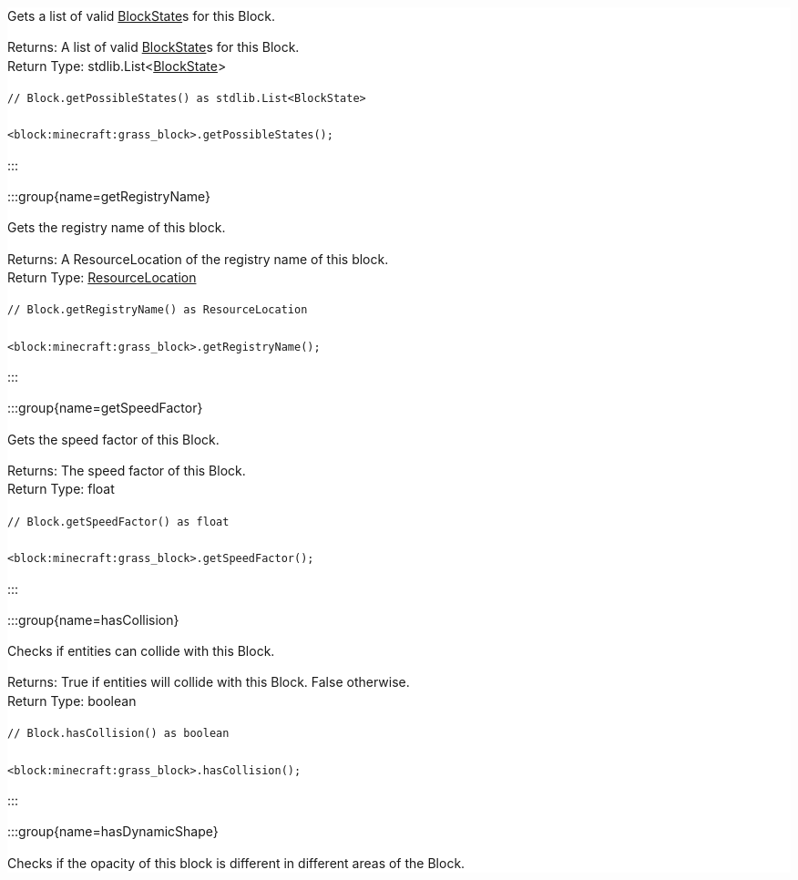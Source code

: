 Gets a list of valid [BlockState](/vanilla/api/block/BlockState)s for this Block.

Returns: A list of valid [BlockState](/vanilla/api/block/BlockState)s for this Block.  
Return Type: stdlib.List&lt;[BlockState](/vanilla/api/block/BlockState)&gt;

```zenscript
// Block.getPossibleStates() as stdlib.List<BlockState>

<block:minecraft:grass_block>.getPossibleStates();
```

:::

:::group{name=getRegistryName}

Gets the registry name of this block.

Returns: A ResourceLocation of the registry name of this block.  
Return Type: [ResourceLocation](/vanilla/api/resource/ResourceLocation)

```zenscript
// Block.getRegistryName() as ResourceLocation

<block:minecraft:grass_block>.getRegistryName();
```

:::

:::group{name=getSpeedFactor}

Gets the speed factor of this Block.

Returns: The speed factor of this Block.  
Return Type: float

```zenscript
// Block.getSpeedFactor() as float

<block:minecraft:grass_block>.getSpeedFactor();
```

:::

:::group{name=hasCollision}

Checks if entities can collide with this Block.

Returns: True if entities will collide with this Block. False otherwise.  
Return Type: boolean

```zenscript
// Block.hasCollision() as boolean

<block:minecraft:grass_block>.hasCollision();
```

:::

:::group{name=hasDynamicShape}

Checks if the opacity of this block is different in different areas of the Block.
